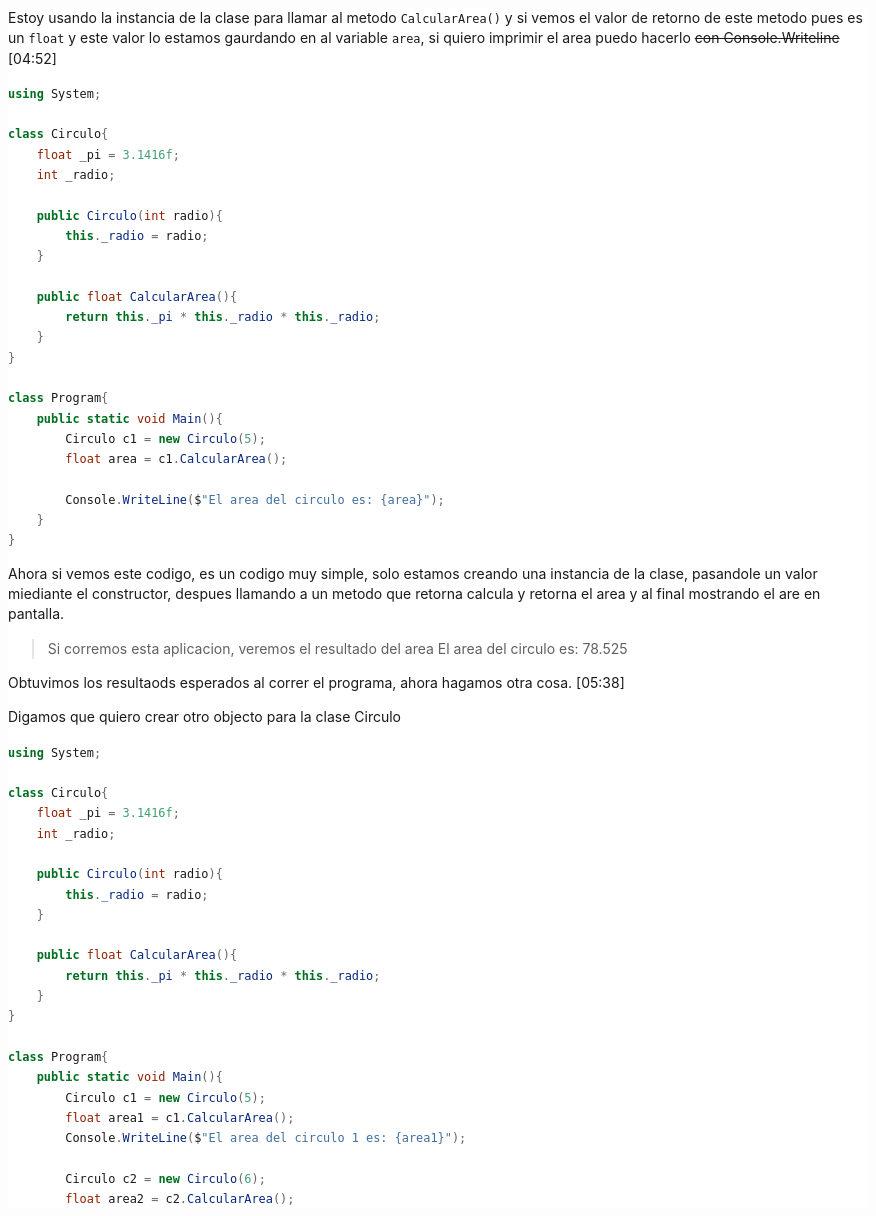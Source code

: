 Estoy usando la instancia de la clase para llamar al metodo `CalcularArea()` y si vemos el valor de retorno de este metodo pues es un `float` y este valor lo estamos gaurdando en al variable `area`, si quiero imprimir el area puedo hacerlo ~~con Console.Writeline~~
[04:52]

```csharp
using System;

class Circulo{
    float _pi = 3.1416f;
    int _radio;

    public Circulo(int radio){
        this._radio = radio;
    }

    public float CalcularArea(){
        return this._pi * this._radio * this._radio;
    }
}

class Program{
    public static void Main(){
        Circulo c1 = new Circulo(5);
        float area = c1.CalcularArea();

        Console.WriteLine($"El area del circulo es: {area}");
    }
}
```

Ahora si vemos este codigo, es un codigo muy simple, solo estamos creando una instancia de la clase, pasandole un valor miediante el constructor, despues llamando a un metodo que retorna calcula y retorna el area y al final mostrando el are en pantalla. 

> Si corremos esta aplicacion, veremos el resultado del area
> El area del circulo es: 78.525

Obtuvimos los resultaods esperados al correr el programa, ahora hagamos otra cosa.
[05:38]

Digamos que quiero crear otro objecto para la clase Circulo 

```csharp
using System;

class Circulo{
    float _pi = 3.1416f;
    int _radio;

    public Circulo(int radio){
        this._radio = radio;
    }

    public float CalcularArea(){
        return this._pi * this._radio * this._radio;
    }
}

class Program{
    public static void Main(){
        Circulo c1 = new Circulo(5);
        float area1 = c1.CalcularArea();
        Console.WriteLine($"El area del circulo 1 es: {area1}");
        
        Circulo c2 = new Circulo(6);
        float area2 = c2.CalcularArea();
```